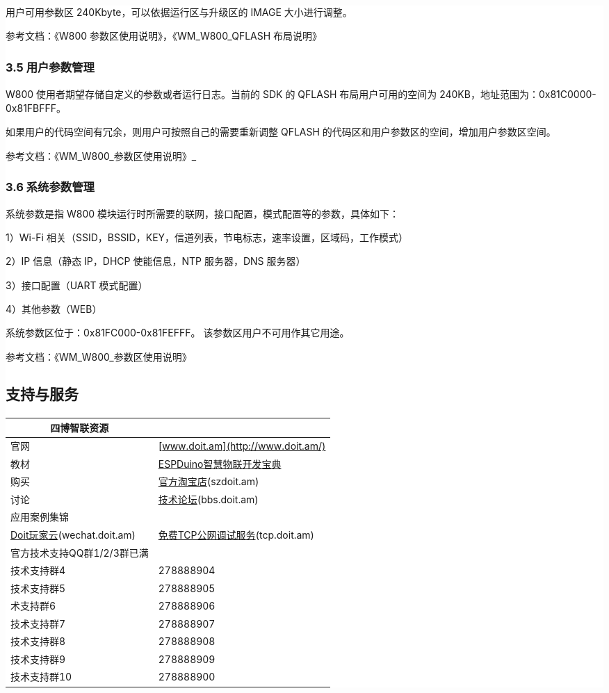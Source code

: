 用户可用参数区 240Kbyte，可以依据运行区与升级区的 IMAGE 大小进行调整。

参考文档：《W800 参数区使用说明》，《WM_W800_QFLASH 布局说明》

### 3.5 用户参数管理

W800 使用者期望存储自定义的参数或者运行日志。当前的 SDK 的 QFLASH 布局用户可用的空间为 240KB，地址范围为：0x81C0000-0x81FBFFF。

如果用户的代码空间有冗余，则用户可按照自己的需要重新调整 QFLASH 的代码区和用户参数区的空间，增加用户参数区空间。

参考文档：《WM_W800_参数区使用说明》_

### 3.6 系统参数管理

系统参数是指 W800 模块运行时所需要的联网，接口配置，模式配置等的参数，具体如下：

1）Wi-Fi 相关（SSID，BSSID，KEY，信道列表，节电标志，速率设置，区域码，工作模式）

2）IP 信息（静态 IP，DHCP 使能信息，NTP 服务器，DNS 服务器）

3）接口配置（UART 模式配置）

4）其他参数（WEB）

系统参数区位于：0x81FC000-0x81FEFFF。 该参数区用户不可用作其它用途。

参考文档：《WM_W800_参数区使用说明》



## 支持与服务

| 四博智联资源                                        |                                                              |
| --------------------------------------------------- | ------------------------------------------------------------ |
| 官网                                                | [www.doit.am](http://www.doit.am/)                           |
| 教材                                                | [ESPDuino智慧物联开发宝典](https://item.taobao.com/item.htm?spm=a1z10.3-c.w4002-7420449993.9.Bgp1Ll&id=520583000610) |
| 购买                                                | [官方淘宝店](https://szdoit.taobao.com/)(szdoit.am)          |
| 讨论                                                | [技术论坛](http://bbs.doit.am/forum.php)(bbs.doit.am)        |
| 应用案例集锦                                        |                                                              |
| [Doit玩家云](http://wechat.doit.am)(wechat.doit.am) | [免费TCP公网调试服务](http://tcp.doit.am)(tcp.doit.am)       |
| 官方技术支持QQ群1/2/3群已满                         |                                                              |
| 技术支持群4                                         | 278888904                                                    |
| 技术支持群5                                         | 278888905                                                    |
| 术支持群6                                           | 278888906                                                    |
| 技术支持群7                                         | 278888907                                                    |
| 技术支持群8                                         | 278888908                                                    |
| 技术支持群9                                         | 278888909                                                    |
| 技术支持群10                                        | 278888900                                                    |